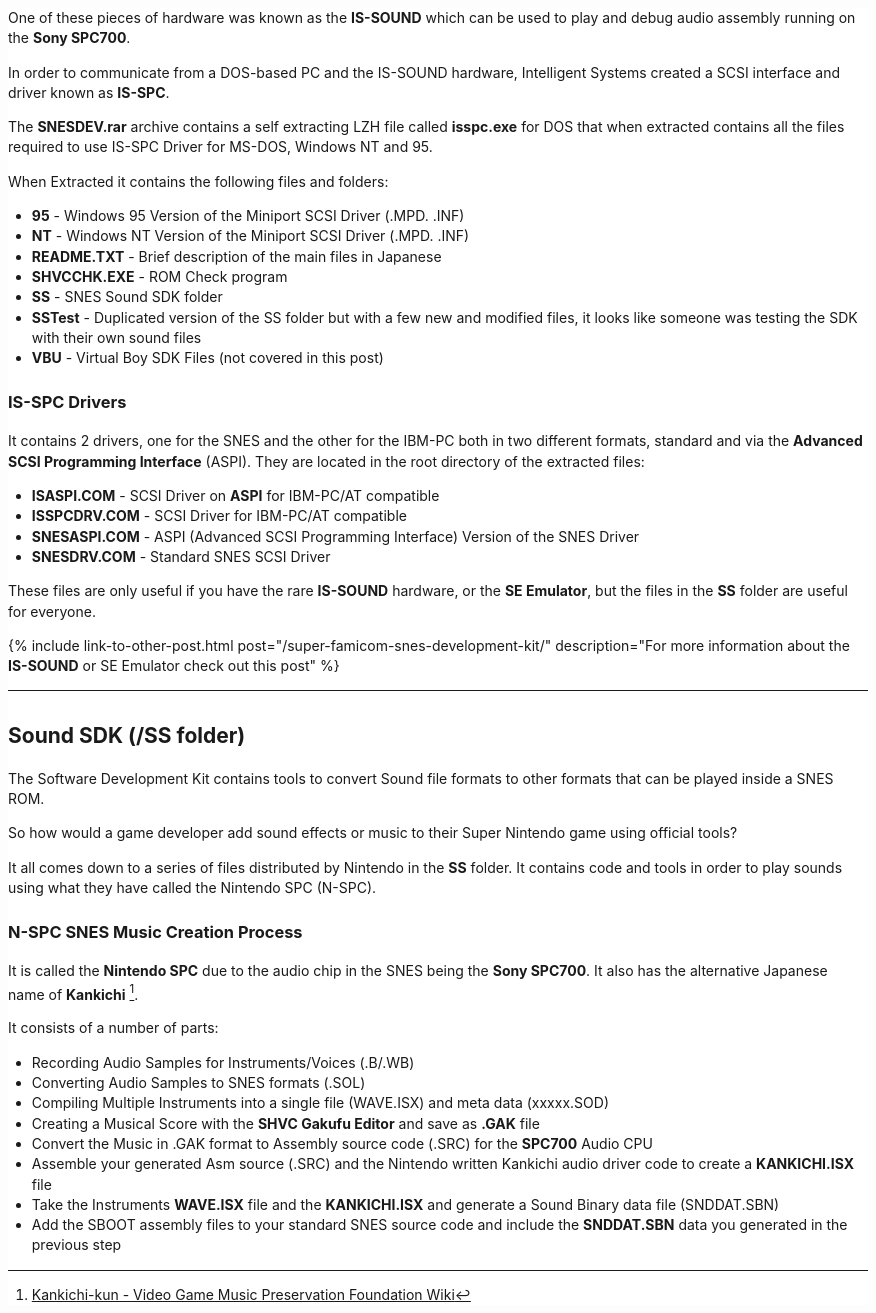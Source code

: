 One of these pieces of hardware was known as the **IS-SOUND** which can be used to play and debug audio assembly running on the **Sony SPC700**.

In order to communicate from a DOS-based PC and the IS-SOUND hardware, Intelligent Systems created a SCSI interface and driver known as **IS-SPC**.

The **SNESDEV.rar** archive contains a self extracting LZH file called **isspc.exe** for DOS that when extracted contains all the files required to use IS-SPC Driver for MS-DOS, Windows NT and 95.

When Extracted it contains the following files and folders:
* **95** - Windows 95 Version of the Miniport SCSI Driver (.MPD. .INF)
* **NT** - Windows NT Version of the Miniport SCSI Driver (.MPD. .INF)
* **README.TXT** - Brief description of the main files in Japanese
* **SHVCCHK.EXE** - ROM Check program
* **SS** - SNES Sound SDK folder
* **SSTest** - Duplicated version of the SS folder but with a few new and modified files, it looks like someone was testing the SDK with their own sound files
* **VBU** - Virtual Boy SDK Files (not covered in this post)

### IS-SPC Drivers
It contains 2 drivers, one for the SNES and the other for the IBM-PC both in two different formats, standard and via the **Advanced SCSI Programming Interface** (ASPI). They are located in the root directory of the extracted files:
* **ISASPI.COM** - SCSI Driver on **ASPI** for IBM-PC/AT compatible
* **ISSPCDRV.COM** - SCSI Driver for IBM-PC/AT compatible
* **SNESASPI.COM** - ASPI (Advanced SCSI Programming Interface) Version of the SNES Driver
* **SNESDRV.COM** - Standard SNES SCSI Driver

These files are only useful if you have the rare **IS-SOUND** hardware, or the **SE Emulator**, but the files in the **SS** folder are useful for everyone.

{% include link-to-other-post.html post="/super-famicom-snes-development-kit/" description="For more information about the **IS-SOUND** or SE Emulator check out this post" %}


---
## Sound SDK (/SS folder)
The Software Development Kit contains tools to convert Sound file formats to other formats that can be played inside a SNES ROM. 

So how would a game developer add sound effects or music to their Super Nintendo game using official tools?

It all comes down to a series of files distributed by Nintendo in the **SS** folder. It contains code and tools in order to play sounds using what they have called the Nintendo SPC (N-SPC).

### N-SPC SNES Music Creation Process
It is called the **Nintendo SPC** due to the audio chip in the SNES being the **Sony SPC700**. It also has the alternative Japanese name of **Kankichi** [^2].

It consists of a number of parts:
* Recording Audio Samples for Instruments/Voices (.B/.WB)
* Converting Audio Samples to SNES formats (.SOL)
* Compiling Multiple Instruments into a single file (WAVE.ISX) and meta data (xxxxx.SOD)
* Creating a Musical Score with the **SHVC Gakufu Editor** and save as **.GAK** file
* Convert the Music in .GAK format to Assembly source code (.SRC) for the **SPC700** Audio CPU
* Assemble your generated Asm source (.SRC) and the Nintendo written Kankichi audio driver code to create a **KANKICHI.ISX** file
* Take the Instruments **WAVE.ISX** file and the **KANKICHI.ISX** and generate a Sound Binary data file (SNDDAT.SBN)
* Add the SBOOT assembly files to your standard SNES source code and include the **SNDDAT.SBN** data you generated in the previous step


[^1]: [Russell Borogove on Twitter](https://twitter.com/mister_borogove/status/1122915184014585857)
[^2]: [Kankichi-kun - Video Game Music Preservation Foundation Wiki](http://vgmpf.com/Wiki/index.php?title=Kankichi-kun)
[^3]: [Nintendo Music Format (N-SPC) - Super Famicom Development Wiki](https://wiki.superfamicom.org/nintendo-music-format-(n-spc))
[^4]: [Super NES Sound Driver List](http://gdri.smspower.org/wiki/index.php/Super_Famicom/Super_NES_Sound_Driver_List)